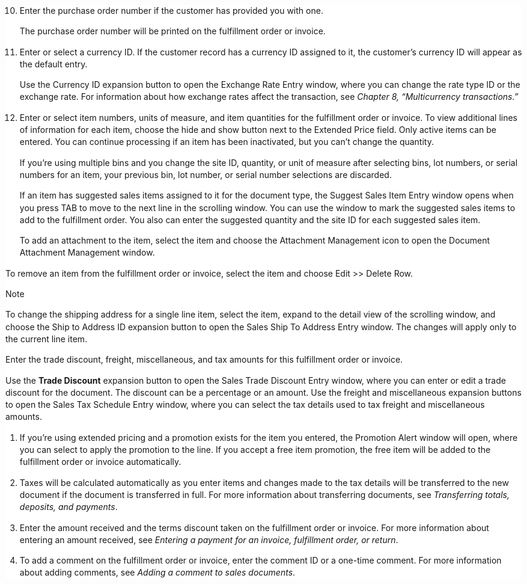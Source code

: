 10. Enter the purchase order number if the customer has provided you with one.

    The purchase order number will be printed on the fulfillment order or invoice.

11. Enter or select a currency ID. If the customer record has a currency ID assigned to it, the customer’s currency ID will appear as the default entry.

    Use the Currency ID expansion button to open the Exchange Rate Entry window, where you can change the rate type ID or the exchange rate. For information about how exchange rates affect the transaction, see *Chapter 8, “Multicurrency transactions.”*

12. Enter or select item numbers, units of measure, and item quantities for the fulfillment order or invoice. To view additional lines of information for each item, choose the hide and show button next to the Extended Price field.
    Only active items can be entered. You can continue processing if an item has been inactivated, but you can’t change the quantity.

    If you’re using multiple bins and you change the site ID, quantity, or unit of measure after selecting bins, lot numbers, or serial numbers for an item, your previous bin, lot number, or serial number selections are discarded.

    If an item has suggested sales items assigned to it for the document type, the Suggest Sales Item Entry window opens when you press TAB to move to the next line in the scrolling window. You can use the window to mark the suggested sales items to add to the fulfillment order. You also can enter the suggested quantity and the site ID for each suggested sales item.

    To add an attachment to the item, select the item and choose the Attachment Management icon to open the Document Attachment Management window.

   To remove an item from the fulfillment order or invoice, select the item and choose Edit \>\> Delete Row.

   > [!NOTE]
   > To change the shipping address for a single line item, select the item, expand to the detail view of the scrolling window, and choose the Ship to Address ID expansion button to open the Sales Ship To Address Entry window. The changes will apply only to the current line item.

Enter the trade discount, freight, miscellaneous, and tax amounts for this fulfillment order or invoice.

Use the **Trade Discount** expansion button to open the Sales Trade Discount Entry window, where you can enter or edit a trade discount for the document. The discount can be a percentage or an amount. Use the freight and miscellaneous expansion buttons to open the Sales Tax Schedule Entry window, where you can select the tax details used to tax freight and miscellaneous amounts.

1. If you’re using extended pricing and a promotion exists for the item you entered, the Promotion Alert window will open, where you can select to apply the promotion to the line. If you accept a free item promotion, the free item will be added to the fulfillment order or invoice automatically.

2. Taxes will be calculated automatically as you enter items and changes made to the tax details will be transferred to the new document if the document is transferred in full. For more information about transferring documents, see *Transferring totals, deposits, and payments*.

3. Enter the amount received and the terms discount taken on the fulfillment order or invoice. For more information about entering an amount received, see *Entering a payment for an invoice, fulfillment order, or return*.

4. To add a comment on the fulfillment order or invoice, enter the comment ID or a one-time comment. For more information about adding comments, see *Adding a comment to sales documents*.
